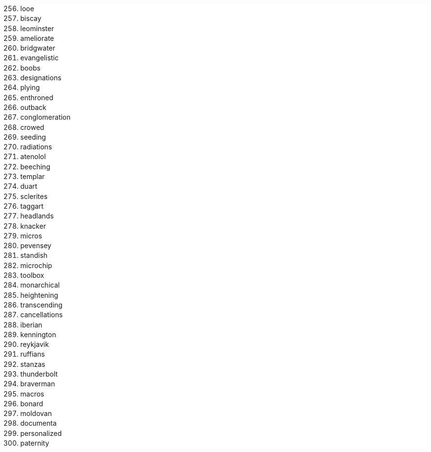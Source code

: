 256. looe
257. biscay
258. leominster
259. ameliorate
260. bridgwater
261. evangelistic
262. boobs
263. designations
264. plying
265. enthroned
266. outback
267. conglomeration
268. crowed
269. seeding
270. radiations
271. atenolol
272. beeching
273. templar
274. duart
275. sclerites
276. taggart
277. headlands
278. knacker
279. micros
280. pevensey
281. standish
282. microchip
283. toolbox
284. monarchical
285. heightening
286. transcending
287. cancellations
288. iberian
289. kennington
290. reykjavik
291. ruffians
292. stanzas
293. thunderbolt
294. braverman
295. macros
296. bonard
297. moldovan
298. documenta
299. personalized
300. paternity
